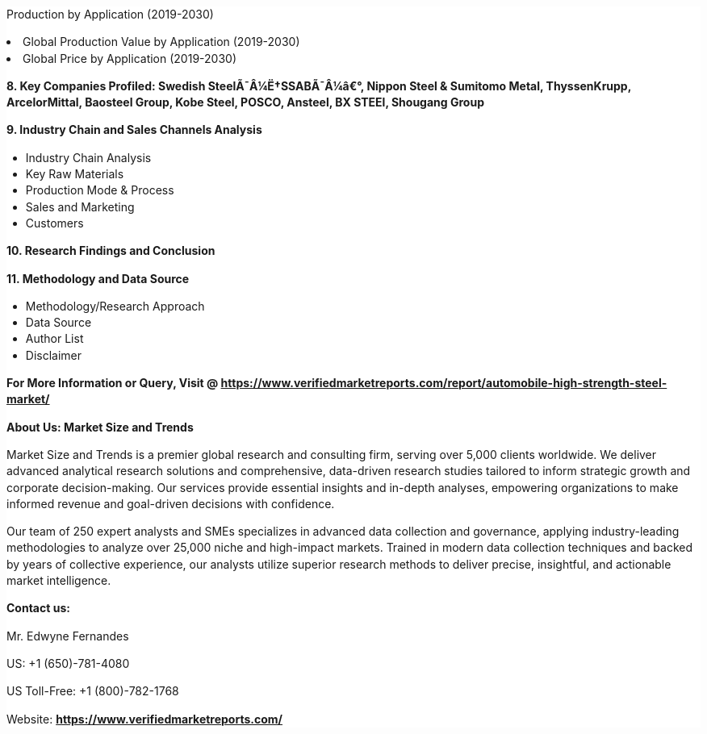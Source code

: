 Production by Application (2019-2030)</li><li>Global Production Value by Application (2019-2030)</li><li>Global Price by Application (2019-2030)</li></ul><p><strong>8. Key Companies Profiled: Swedish SteelÃ¯Â¼Ë†SSABÃ¯Â¼â€°, Nippon Steel & Sumitomo Metal, ThyssenKrupp, ArcelorMittal, Baosteel Group, Kobe Steel, POSCO, Ansteel, BX STEEl, Shougang Group</strong></p><p><strong>9. Industry Chain and Sales Channels Analysis</strong></p><ul><li>Industry Chain Analysis</li><li>Key Raw Materials</li><li>Production Mode &amp; Process</li><li>Sales and Marketing</li><li>Customers</li></ul><p><strong>10. Research Findings and Conclusion</strong></p><p><strong>11. Methodology and Data Source</strong></p><ul><li>Methodology/Research Approach</li><li>Data Source</li><li>Author List</li><li>Disclaimer</li></ul></p><p><strong>For More Information or Query, Visit @ <a href="https://www.verifiedmarketreports.com/report/automobile-high-strength-steel-market/">https://www.verifiedmarketreports.com/report/automobile-high-strength-steel-market/</a></strong></p><p><strong>About Us: Market Size and Trends</strong></p><p>Market Size and Trends is a premier global research and consulting firm, serving over 5,000 clients worldwide. We deliver advanced analytical research solutions and comprehensive, data-driven research studies tailored to inform strategic growth and corporate decision-making. Our services provide essential insights and in-depth analyses, empowering organizations to make informed revenue and goal-driven decisions with confidence.</p><p>Our team of 250 expert analysts and SMEs specializes in advanced data collection and governance, applying industry-leading methodologies to analyze over 25,000 niche and high-impact markets. Trained in modern data collection techniques and backed by years of collective experience, our analysts utilize superior research methods to deliver precise, insightful, and actionable market intelligence.</p><p><strong>Contact us:</strong></p><p>Mr. Edwyne Fernandes</p><p>US: +1 (650)-781-4080</p><p>US Toll-Free: +1 (800)-782-1768</p><p>Website: <strong><a href="https://www.verifiedmarketreports.com/">https://www.verifiedmarketreports.com/</a></strong></p>
